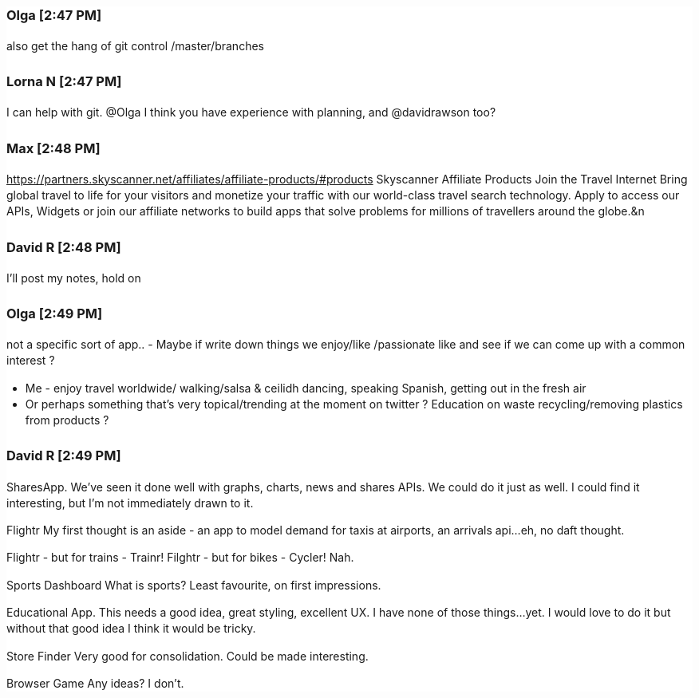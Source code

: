 ### Olga [2:47 PM]
also get the hang of git control /master/branches

### Lorna N [2:47 PM]
I can help with git.
@Olga I think you have experience with planning, and @davidrawson too?

### Max [2:48 PM]
https://partners.skyscanner.net/affiliates/affiliate-products/#products
Skyscanner
Affiliate Products
  Join the Travel Internet Bring global travel to life for your visitors and monetize your traffic with our world-class travel search technology. Apply to access our APIs, Widgets or join our affiliate networks to build apps that solve problems for millions of travellers around the globe.&n

### David R [2:48 PM]
I’ll post my notes, hold on

### Olga [2:49 PM]
not a specific sort of app.. - Maybe if write down things we enjoy/like /passionate like and see if we can come up with a common interest ?
- Me - enjoy travel worldwide/ walking/salsa & ceilidh dancing,  speaking Spanish, getting out in the fresh air
- Or perhaps something that’s very topical/trending at the moment on twitter ? Education on waste recycling/removing plastics from products ?

### David R [2:49 PM]
SharesApp.
We’ve seen it done well with graphs, charts, news and shares APIs. We could do it just as well.
I could find it interesting, but I’m not immediately drawn to it.


Flightr
My first thought is an aside - an app to model demand for taxis at airports, an arrivals api…eh, no daft thought.

Flightr - but for trains - Trainr!
Filghtr - but for bikes - Cycler! Nah.


Sports Dashboard
What is sports?
Least favourite, on first impressions.


Educational App.
This needs a good idea, great styling, excellent UX. I have none of those things…yet. I would love to do it but without that good idea I think it would be tricky.

Store Finder
Very good for consolidation. Could be made interesting.


Browser Game
Any ideas? I don’t.
